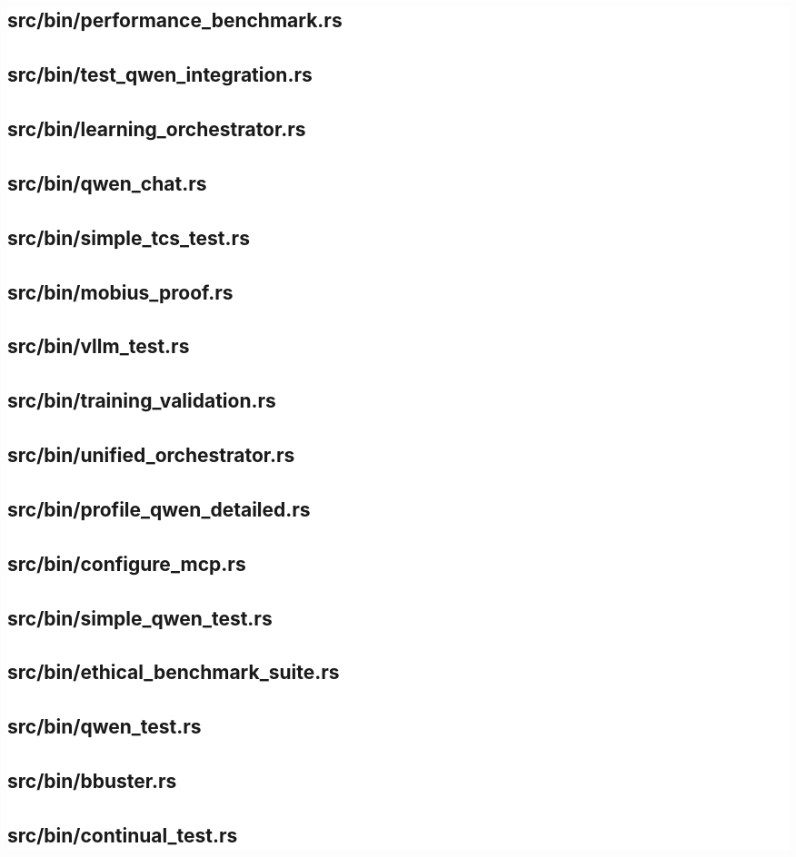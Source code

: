 
## src/bin/performance_benchmark.rs


## src/bin/test_qwen_integration.rs


## src/bin/learning_orchestrator.rs


## src/bin/qwen_chat.rs


## src/bin/simple_tcs_test.rs


## src/bin/mobius_proof.rs


## src/bin/vllm_test.rs


## src/bin/training_validation.rs


## src/bin/unified_orchestrator.rs


## src/bin/profile_qwen_detailed.rs


## src/bin/configure_mcp.rs


## src/bin/simple_qwen_test.rs


## src/bin/ethical_benchmark_suite.rs


## src/bin/qwen_test.rs


## src/bin/bbuster.rs


## src/bin/continual_test.rs
